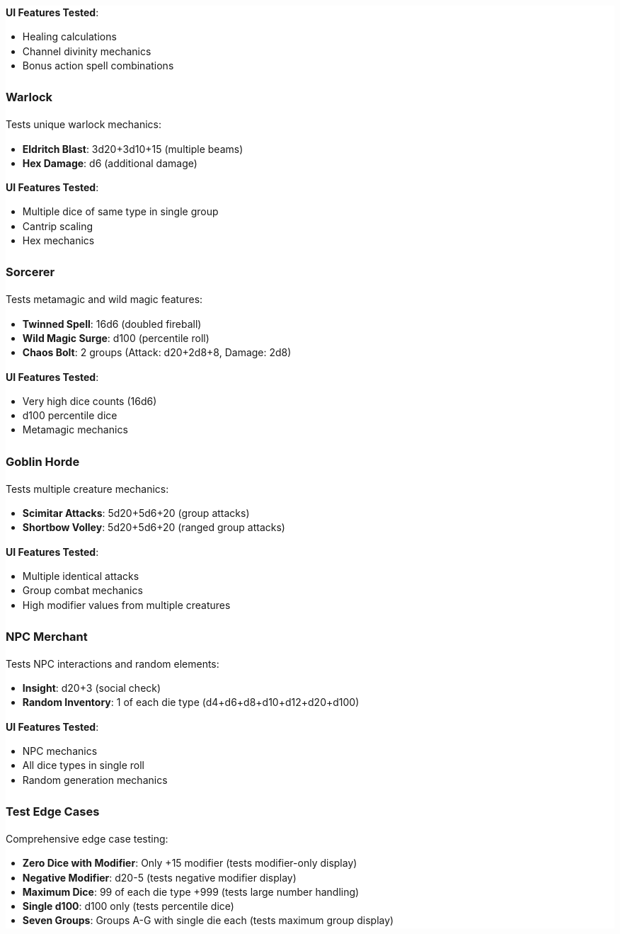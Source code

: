 **UI Features Tested**:
- Healing calculations
- Channel divinity mechanics
- Bonus action spell combinations

### **Warlock**
Tests unique warlock mechanics:
- **Eldritch Blast**: 3d20+3d10+15 (multiple beams)
- **Hex Damage**: d6 (additional damage)

**UI Features Tested**:
- Multiple dice of same type in single group
- Cantrip scaling
- Hex mechanics

### **Sorcerer**
Tests metamagic and wild magic features:
- **Twinned Spell**: 16d6 (doubled fireball)
- **Wild Magic Surge**: d100 (percentile roll)
- **Chaos Bolt**: 2 groups (Attack: d20+2d8+8, Damage: 2d8)

**UI Features Tested**:
- Very high dice counts (16d6)
- d100 percentile dice
- Metamagic mechanics

### **Goblin Horde**
Tests multiple creature mechanics:
- **Scimitar Attacks**: 5d20+5d6+20 (group attacks)
- **Shortbow Volley**: 5d20+5d6+20 (ranged group attacks)

**UI Features Tested**:
- Multiple identical attacks
- Group combat mechanics
- High modifier values from multiple creatures

### **NPC Merchant**
Tests NPC interactions and random elements:
- **Insight**: d20+3 (social check)
- **Random Inventory**: 1 of each die type (d4+d6+d8+d10+d12+d20+d100)

**UI Features Tested**:
- NPC mechanics
- All dice types in single roll
- Random generation mechanics

### **Test Edge Cases**
Comprehensive edge case testing:
- **Zero Dice with Modifier**: Only +15 modifier (tests modifier-only display)
- **Negative Modifier**: d20-5 (tests negative modifier display)
- **Maximum Dice**: 99 of each die type +999 (tests large number handling)
- **Single d100**: d100 only (tests percentile dice)
- **Seven Groups**: Groups A-G with single die each (tests maximum group display)
